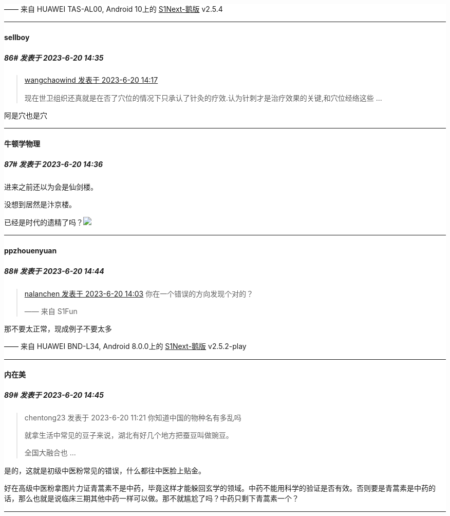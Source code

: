 —— 来自 HUAWEI TAS-AL00, Android 10上的 [S1Next-鹅版](https://github.com/ykrank/S1-Next/releases) v2.5.4

*****

####  sellboy  
##### 86#       发表于 2023-6-20 14:35

<blockquote><a href="httphttps://bbs.saraba1st.com/2b/forum.php?mod=redirect&amp;goto=findpost&amp;pid=61356365&amp;ptid=2140662" target="_blank">wangchaowind 发表于 2023-6-20 14:17</a>

现在世卫组织还真就是在否了穴位的情况下只承认了针灸的疗效.认为针刺才是治疗效果的关键,和穴位经络这些 ...</blockquote>
阿是穴也是穴

*****

####  牛顿学物理  
##### 87#       发表于 2023-6-20 14:36

进来之前还以为会是仙剑楼。

没想到居然是汴京楼。

已经是时代的遗精了吗？<img src="https://static.saraba1st.com/image/smiley/face2017/096.png" referrerpolicy="no-referrer">


*****

####  ppzhouenyuan  
##### 88#       发表于 2023-6-20 14:44

<blockquote><a href="httphttps://bbs.saraba1st.com/2b/forum.php?mod=redirect&amp;goto=findpost&amp;pid=61356196&amp;ptid=2140662" target="_blank">nalanchen 发表于 2023-6-20 14:03</a>
你在一个错误的方向发现个对的？

—— 来自 S1Fun</blockquote>
那不要太正常，现成例子不要太多

—— 来自 HUAWEI BND-L34, Android 8.0.0上的 [S1Next-鹅版](https://github.com/ykrank/S1-Next/releases) v2.5.2-play

*****

####  内在美  
##### 89#       发表于 2023-6-20 14:45

<blockquote>chentong23 发表于 2023-6-20 11:21
你知道中国的物种名有多乱吗

就拿生活中常见的豆子来说，湖北有好几个地方把蚕豆叫做豌豆。

全国大融合也 ...</blockquote>
是的，这就是初级中医粉常见的错误，什么都往中医脸上贴金。

好在高级中医粉拿图片力证青蒿素不是中药，毕竟这样才能躲回玄学的领域。中药不能用科学的验证是否有效。否则要是青蒿素是中药的话，那么也就是说临床三期其他中药一样可以做。那不就尴尬了吗？中药只剩下青蒿素一个？

*****
